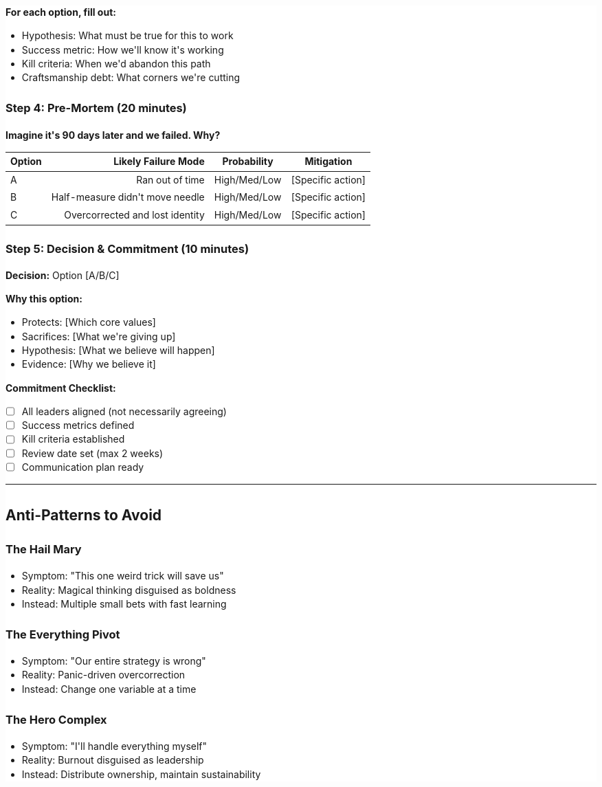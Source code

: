 **For each option, fill out:**
- Hypothesis: What must be true for this to work
- Success metric: How we'll know it's working
- Kill criteria: When we'd abandon this path
- Craftsmanship debt: What corners we're cutting

### Step 4: Pre-Mortem (20 minutes)

**Imagine it's 90 days later and we failed. Why?**

| Option | Likely Failure Mode | Probability | Mitigation |
|--------|--------------------:|------------|------------|
| A | Ran out of time | High/Med/Low | [Specific action] |
| B | Half-measure didn't move needle | High/Med/Low | [Specific action] |
| C | Overcorrected and lost identity | High/Med/Low | [Specific action] |

### Step 5: Decision & Commitment (10 minutes)

**Decision:** Option [A/B/C]

**Why this option:**
- Protects: [Which core values]
- Sacrifices: [What we're giving up]
- Hypothesis: [What we believe will happen]
- Evidence: [Why we believe it]

**Commitment Checklist:**
- [ ] All leaders aligned (not necessarily agreeing)
- [ ] Success metrics defined
- [ ] Kill criteria established
- [ ] Review date set (max 2 weeks)
- [ ] Communication plan ready

---

## Anti-Patterns to Avoid

### The Hail Mary
- Symptom: "This one weird trick will save us"
- Reality: Magical thinking disguised as boldness
- Instead: Multiple small bets with fast learning

### The Everything Pivot
- Symptom: "Our entire strategy is wrong"
- Reality: Panic-driven overcorrection
- Instead: Change one variable at a time

### The Hero Complex
- Symptom: "I'll handle everything myself"
- Reality: Burnout disguised as leadership
- Instead: Distribute ownership, maintain sustainability

